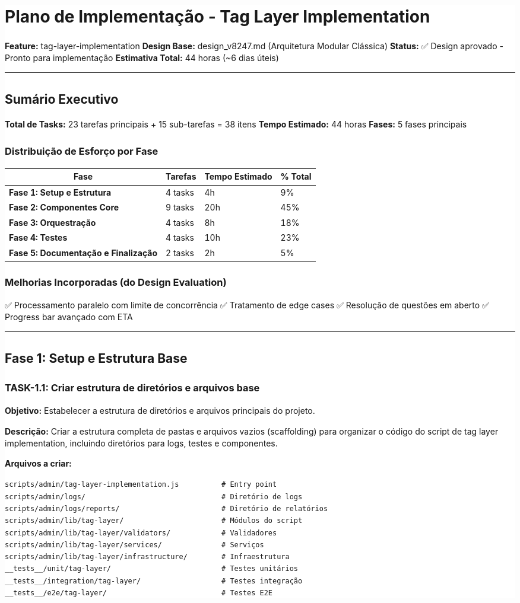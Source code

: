 # Plano de Implementação - Tag Layer Implementation

**Feature:** tag-layer-implementation
**Design Base:** design_v8247.md (Arquitetura Modular Clássica)
**Status:** ✅ Design aprovado - Pronto para implementação
**Estimativa Total:** 44 horas (~6 dias úteis)

---

## Sumário Executivo

**Total de Tasks:** 23 tarefas principais + 15 sub-tarefas = 38 itens
**Tempo Estimado:** 44 horas
**Fases:** 5 fases principais

### Distribuição de Esforço por Fase

| Fase | Tarefas | Tempo Estimado | % Total |
|------|---------|----------------|---------|
| **Fase 1: Setup e Estrutura** | 4 tasks | 4h | 9% |
| **Fase 2: Componentes Core** | 9 tasks | 20h | 45% |
| **Fase 3: Orquestração** | 4 tasks | 8h | 18% |
| **Fase 4: Testes** | 4 tasks | 10h | 23% |
| **Fase 5: Documentação e Finalização** | 2 tasks | 2h | 5% |

### Melhorias Incorporadas (do Design Evaluation)

✅ Processamento paralelo com limite de concorrência
✅ Tratamento de edge cases
✅ Resolução de questões em aberto
✅ Progress bar avançado com ETA

---

## Fase 1: Setup e Estrutura Base

### TASK-1.1: Criar estrutura de diretórios e arquivos base

**Objetivo:** Estabelecer a estrutura de diretórios e arquivos principais do projeto.

**Descrição:**
Criar a estrutura completa de pastas e arquivos vazios (scaffolding) para organizar o código do script de tag layer implementation, incluindo diretórios para logs, testes e componentes.

**Arquivos a criar:**
```
scripts/admin/tag-layer-implementation.js          # Entry point
scripts/admin/logs/                                # Diretório de logs
scripts/admin/logs/reports/                        # Diretório de relatórios
scripts/admin/lib/tag-layer/                       # Módulos do script
scripts/admin/lib/tag-layer/validators/            # Validadores
scripts/admin/lib/tag-layer/services/              # Serviços
scripts/admin/lib/tag-layer/infrastructure/        # Infraestrutura
__tests__/unit/tag-layer/                          # Testes unitários
__tests__/integration/tag-layer/                   # Testes integração
__tests__/e2e/tag-layer/                           # Testes E2E
```
